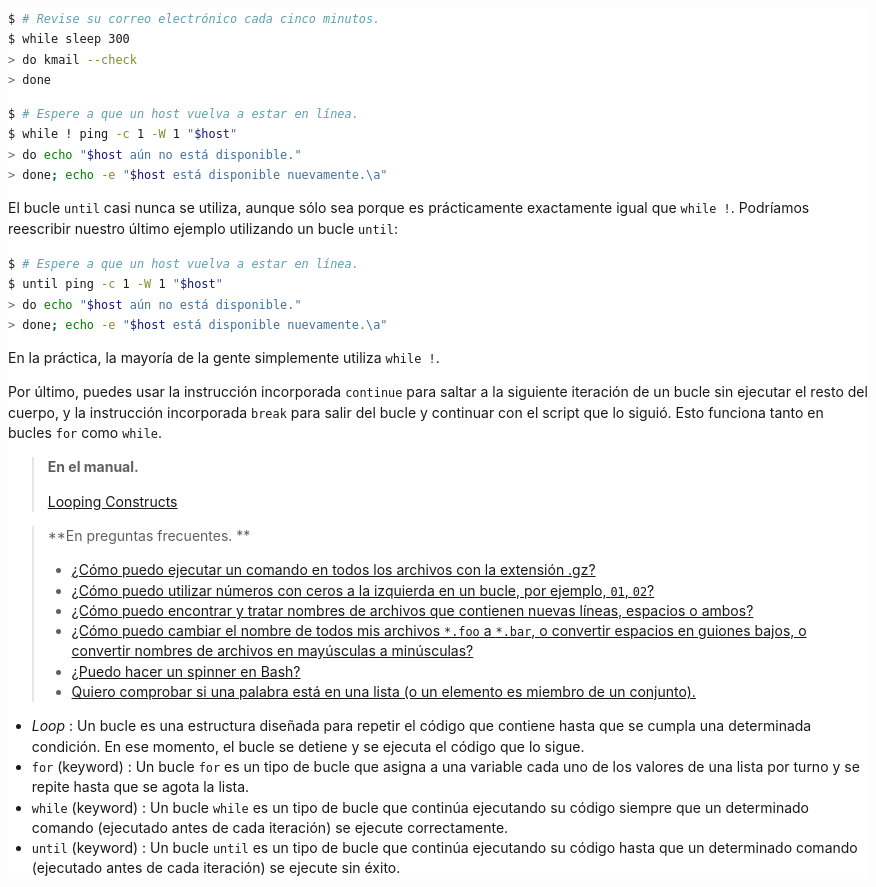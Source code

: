 ```bash
$ # Revise su correo electrónico cada cinco minutos.
$ while sleep 300
> do kmail --check
> done
```

```bash
$ # Espere a que un host vuelva a estar en línea.
$ while ! ping -c 1 -W 1 "$host"
> do echo "$host aún no está disponible."
> done; echo -e "$host está disponible nuevamente.\a"
```

El bucle `until` casi nunca se utiliza, aunque sólo sea porque es prácticamente exactamente igual que `while !`. Podríamos reescribir nuestro último ejemplo utilizando un bucle `until`:

```bash
$ # Espere a que un host vuelva a estar en línea.
$ until ping -c 1 -W 1 "$host"
> do echo "$host aún no está disponible."
> done; echo -e "$host está disponible nuevamente.\a"
```

En la práctica, la mayoría de la gente simplemente utiliza `while !`.

Por último, puedes usar la instrucción incorporada `continue` para saltar a la siguiente iteración de un bucle sin ejecutar el resto del cuerpo, y la instrucción incorporada `break` para salir del bucle y continuar con el script que lo siguió. Esto funciona tanto en bucles `for` como `while`.

> **En el manual.**
>
> [Looping Constructs](http://www.gnu.org/software/bash/manual/bashref.html#Looping-Constructs)

> **En preguntas frecuentes. **
>
> - [¿Cómo puedo ejecutar un comando en todos los archivos con la extensión .gz?](https://mywiki.wooledge.org/BashFAQ/015)
> - [¿Cómo puedo utilizar números con ceros a la izquierda en un bucle, por ejemplo, `01`, `02`?](https://mywiki.wooledge.org/BashFAQ/018)
> - [¿Cómo puedo encontrar y tratar nombres de archivos que contienen nuevas líneas, espacios o ambos?](https://mywiki.wooledge.org/BashFAQ/020)
> - [¿Cómo puedo cambiar el nombre de todos mis archivos `*.foo` a `*.bar`, o convertir espacios en guiones bajos, o convertir nombres de archivos en mayúsculas a minúsculas?](https://mywiki.wooledge.org/BashFAQ/030)
> - [¿Puedo hacer un spinner en Bash?](https://mywiki.wooledge.org/BashFAQ/034)
> - [Quiero comprobar si una palabra está en una lista (o un elemento es miembro de un conjunto).](https://mywiki.wooledge.org/BashFAQ/046)

- *Loop*
: Un bucle es una estructura diseñada para repetir el código que contiene hasta que se cumpla una determinada condición. En ese momento, el bucle se detiene y se ejecuta el código que lo sigue.
- `for` (keyword)
: Un bucle `for` es un tipo de bucle que asigna a una variable cada uno de los valores de una lista por turno y se repite hasta que se agota la lista.
- `while` (keyword)
: Un bucle `while` es un tipo de bucle que continúa ejecutando su código siempre que un determinado comando (ejecutado antes de cada iteración) se ejecute correctamente.
- `until` (keyword)
: Un bucle `until` es un tipo de bucle que continúa ejecutando su código hasta que un determinado comando (ejecutado antes de cada iteración) se ejecute sin éxito.
